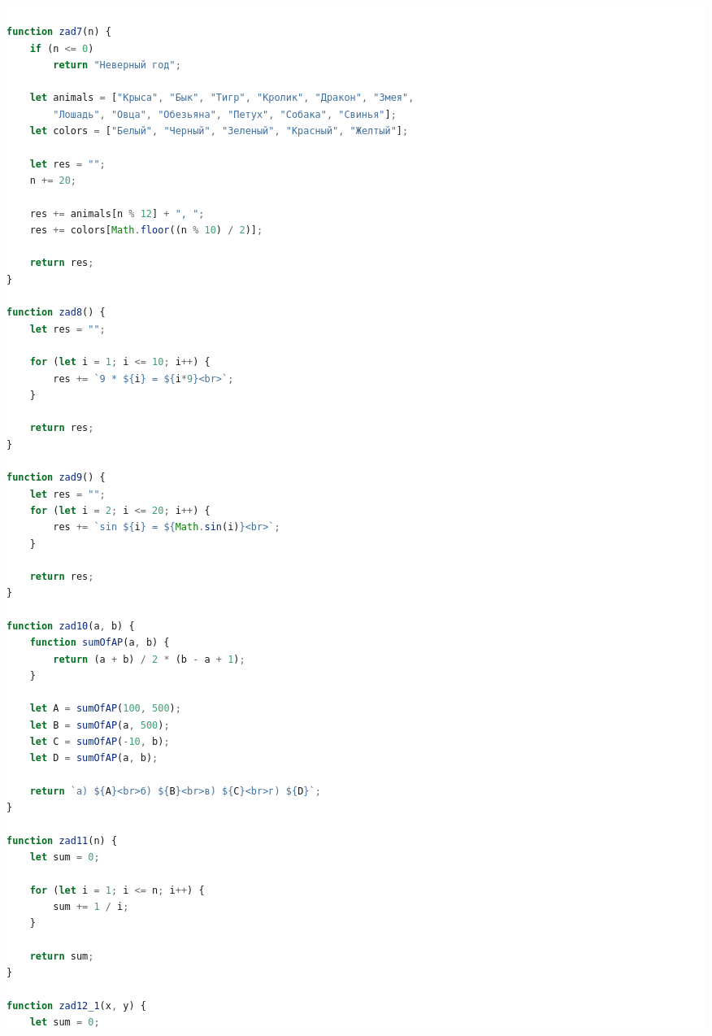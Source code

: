 ```js

function zad7(n) {
    if (n <= 0)
        return "Неверный год";

    let animals = ["Крыса", "Бык", "Тигр", "Кролик", "Дракон", "Змея",
        "Лошадь", "Овца", "Обезьяна", "Петух", "Собака", "Свинья"];
    let colors = ["Белый", "Черный", "Зеленый", "Красный", "Желтый"];

    let res = "";
    n += 20;

    res += animals[n % 12] + ", ";
    res += colors[Math.floor((n % 10) / 2)];

    return res;
}

function zad8() {
    let res = "";

    for (let i = 1; i <= 10; i++) {
        res += `9 * ${i} = ${i*9}<br>`;
    }

    return res;
}

function zad9() {
    let res = "";
    for (let i = 2; i <= 20; i++) {
        res += `sin ${i} = ${Math.sin(i)}<br>`;
    }

    return res;
}

function zad10(a, b) {
    function sumOfAP(a, b) {
        return (a + b) / 2 * (b - a + 1); 
    }

    let A = sumOfAP(100, 500);
    let B = sumOfAP(a, 500);
    let C = sumOfAP(-10, b);
    let D = sumOfAP(a, b);

    return `a) ${A}<br>б) ${B}<br>в) ${C}<br>г) ${D}`;
}

function zad11(n) {
    let sum = 0;

    for (let i = 1; i <= n; i++) {
        sum += 1 / i;
    }

    return sum;
}

function zad12_1(x, y) {
    let sum = 0;

```